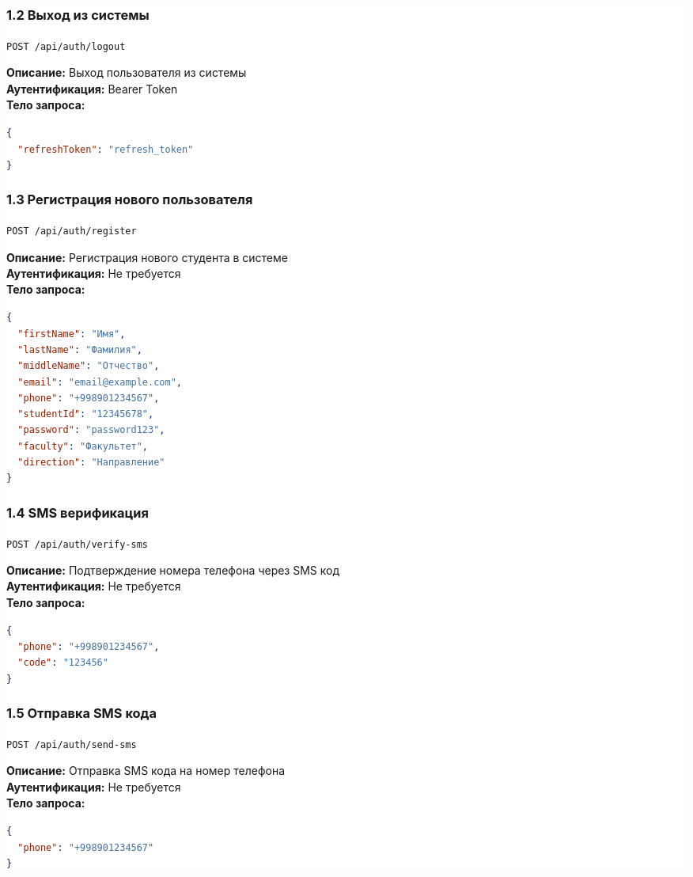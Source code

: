 ### 1.2 Выход из системы
```
POST /api/auth/logout
```
**Описание:** Выход пользователя из системы  
**Аутентификация:** Bearer Token  
**Тело запроса:**
```json
{
  "refreshToken": "refresh_token"
}
```

### 1.3 Регистрация нового пользователя
```
POST /api/auth/register
```
**Описание:** Регистрация нового студента в системе  
**Аутентификация:** Не требуется  
**Тело запроса:**
```json
{
  "firstName": "Имя",
  "lastName": "Фамилия", 
  "middleName": "Отчество",
  "email": "email@example.com",
  "phone": "+998901234567",
  "studentId": "12345678",
  "password": "password123",
  "faculty": "Факультет",
  "direction": "Направление"
}
```

### 1.4 SMS верификация
```
POST /api/auth/verify-sms
```
**Описание:** Подтверждение номера телефона через SMS код  
**Аутентификация:** Не требуется  
**Тело запроса:**
```json
{
  "phone": "+998901234567",
  "code": "123456"
}
```

### 1.5 Отправка SMS кода
```
POST /api/auth/send-sms
```
**Описание:** Отправка SMS кода на номер телефона  
**Аутентификация:** Не требуется  
**Тело запроса:**
```json
{
  "phone": "+998901234567"
}
```
